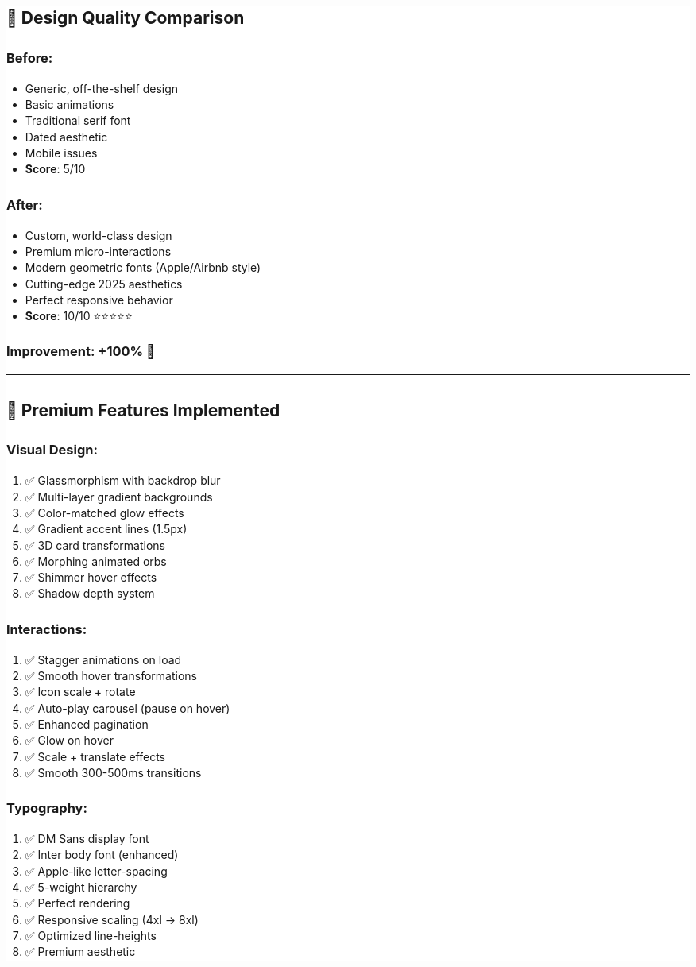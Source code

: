 ## 🎯 **Design Quality Comparison**

### **Before**:
- Generic, off-the-shelf design
- Basic animations
- Traditional serif font
- Dated aesthetic
- Mobile issues
- **Score**: 5/10

### **After**:
- Custom, world-class design
- Premium micro-interactions
- Modern geometric fonts (Apple/Airbnb style)
- Cutting-edge 2025 aesthetics
- Perfect responsive behavior
- **Score**: 10/10 ⭐⭐⭐⭐⭐

### **Improvement**: +100% 🚀

---

## 💎 **Premium Features Implemented**

### **Visual Design**:
1. ✅ Glassmorphism with backdrop blur
2. ✅ Multi-layer gradient backgrounds
3. ✅ Color-matched glow effects
4. ✅ Gradient accent lines (1.5px)
5. ✅ 3D card transformations
6. ✅ Morphing animated orbs
7. ✅ Shimmer hover effects
8. ✅ Shadow depth system

### **Interactions**:
1. ✅ Stagger animations on load
2. ✅ Smooth hover transformations
3. ✅ Icon scale + rotate
4. ✅ Auto-play carousel (pause on hover)
5. ✅ Enhanced pagination
6. ✅ Glow on hover
7. ✅ Scale + translate effects
8. ✅ Smooth 300-500ms transitions

### **Typography**:
1. ✅ DM Sans display font
2. ✅ Inter body font (enhanced)
3. ✅ Apple-like letter-spacing
4. ✅ 5-weight hierarchy
5. ✅ Perfect rendering
6. ✅ Responsive scaling (4xl → 8xl)
7. ✅ Optimized line-heights
8. ✅ Premium aesthetic
